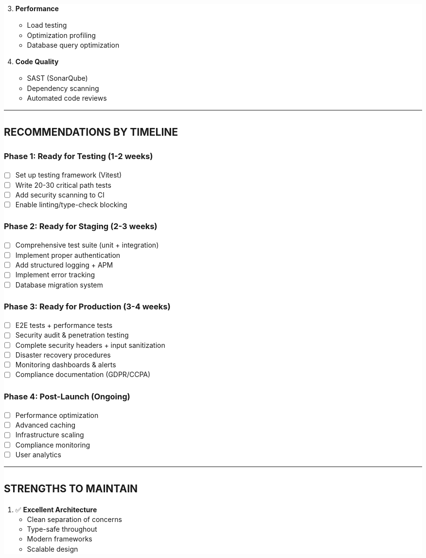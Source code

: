 3. **Performance**
   - Load testing
   - Optimization profiling
   - Database query optimization

4. **Code Quality**
   - SAST (SonarQube)
   - Dependency scanning
   - Automated code reviews

---

## RECOMMENDATIONS BY TIMELINE

### Phase 1: Ready for Testing (1-2 weeks)
- [ ] Set up testing framework (Vitest)
- [ ] Write 20-30 critical path tests
- [ ] Add security scanning to CI
- [ ] Enable linting/type-check blocking

### Phase 2: Ready for Staging (2-3 weeks)
- [ ] Comprehensive test suite (unit + integration)
- [ ] Implement proper authentication
- [ ] Add structured logging + APM
- [ ] Implement error tracking
- [ ] Database migration system

### Phase 3: Ready for Production (3-4 weeks)
- [ ] E2E tests + performance tests
- [ ] Security audit & penetration testing
- [ ] Complete security headers + input sanitization
- [ ] Disaster recovery procedures
- [ ] Monitoring dashboards & alerts
- [ ] Compliance documentation (GDPR/CCPA)

### Phase 4: Post-Launch (Ongoing)
- [ ] Performance optimization
- [ ] Advanced caching
- [ ] Infrastructure scaling
- [ ] Compliance monitoring
- [ ] User analytics

---

## STRENGTHS TO MAINTAIN

1. ✅ **Excellent Architecture**
   - Clean separation of concerns
   - Type-safe throughout
   - Modern frameworks
   - Scalable design
